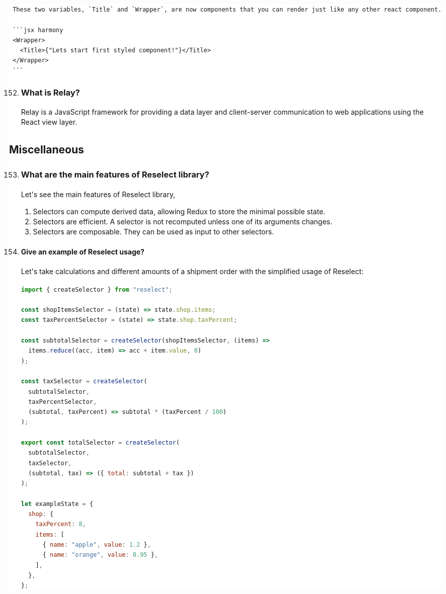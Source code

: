      These two variables, `Title` and `Wrapper`, are now components that you can render just like any other react component.

     ```jsx harmony
     <Wrapper>
       <Title>{"Lets start first styled component!"}</Title>
     </Wrapper>
     ```

152. ### What is Relay?

     Relay is a JavaScript framework for providing a data layer and client-server communication to web applications using the React view layer.

## Miscellaneous

153. ### What are the main features of Reselect library?

     Let's see the main features of Reselect library,

     1. Selectors can compute derived data, allowing Redux to store the minimal possible state.
     2. Selectors are efficient. A selector is not recomputed unless one of its arguments changes.
     3. Selectors are composable. They can be used as input to other selectors.

154. #### Give an example of Reselect usage?

     Let's take calculations and different amounts of a shipment order with the simplified usage of Reselect:

     ```javascript
     import { createSelector } from "reselect";

     const shopItemsSelector = (state) => state.shop.items;
     const taxPercentSelector = (state) => state.shop.taxPercent;

     const subtotalSelector = createSelector(shopItemsSelector, (items) =>
       items.reduce((acc, item) => acc + item.value, 0)
     );

     const taxSelector = createSelector(
       subtotalSelector,
       taxPercentSelector,
       (subtotal, taxPercent) => subtotal * (taxPercent / 100)
     );

     export const totalSelector = createSelector(
       subtotalSelector,
       taxSelector,
       (subtotal, tax) => ({ total: subtotal + tax })
     );

     let exampleState = {
       shop: {
         taxPercent: 8,
         items: [
           { name: "apple", value: 1.2 },
           { name: "orange", value: 0.95 },
         ],
       },
     };
